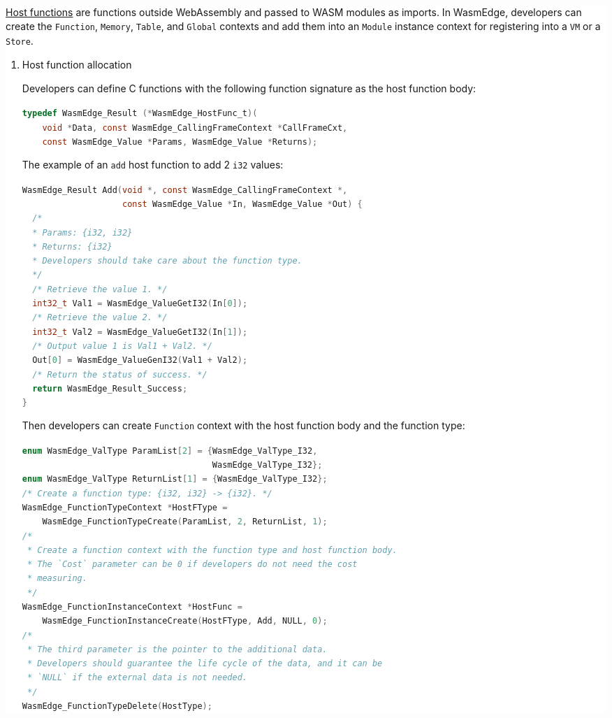 [Host functions](https://webassembly.github.io/spec/core/exec/runtime.html#syntax-hostfunc) are functions outside WebAssembly and passed to WASM modules as imports.
In WasmEdge, developers can create the `Function`, `Memory`, `Table`, and `Global` contexts and add them into an `Module` instance context for registering into a `VM` or a `Store`.

1. Host function allocation

    Developers can define C functions with the following function signature as the host function body:

    ```c
    typedef WasmEdge_Result (*WasmEdge_HostFunc_t)(
        void *Data, const WasmEdge_CallingFrameContext *CallFrameCxt,
        const WasmEdge_Value *Params, WasmEdge_Value *Returns);
    ```

    The example of an `add` host function to add 2 `i32` values:

    ```c
    WasmEdge_Result Add(void *, const WasmEdge_CallingFrameContext *,
                        const WasmEdge_Value *In, WasmEdge_Value *Out) {
      /*
      * Params: {i32, i32}
      * Returns: {i32}
      * Developers should take care about the function type.
      */ 
      /* Retrieve the value 1. */
      int32_t Val1 = WasmEdge_ValueGetI32(In[0]);
      /* Retrieve the value 2. */
      int32_t Val2 = WasmEdge_ValueGetI32(In[1]);
      /* Output value 1 is Val1 + Val2. */
      Out[0] = WasmEdge_ValueGenI32(Val1 + Val2);
      /* Return the status of success. */
      return WasmEdge_Result_Success;
    }
    ```

    Then developers can create `Function` context with the host function body and the function type:

    ```c
    enum WasmEdge_ValType ParamList[2] = {WasmEdge_ValType_I32,
                                          WasmEdge_ValType_I32};
    enum WasmEdge_ValType ReturnList[1] = {WasmEdge_ValType_I32};
    /* Create a function type: {i32, i32} -> {i32}. */
    WasmEdge_FunctionTypeContext *HostFType =
        WasmEdge_FunctionTypeCreate(ParamList, 2, ReturnList, 1);
    /*
     * Create a function context with the function type and host function body.
     * The `Cost` parameter can be 0 if developers do not need the cost
     * measuring.
     */
    WasmEdge_FunctionInstanceContext *HostFunc =
        WasmEdge_FunctionInstanceCreate(HostFType, Add, NULL, 0);
    /*
     * The third parameter is the pointer to the additional data.
     * Developers should guarantee the life cycle of the data, and it can be
     * `NULL` if the external data is not needed.
     */
    WasmEdge_FunctionTypeDelete(HostType);
